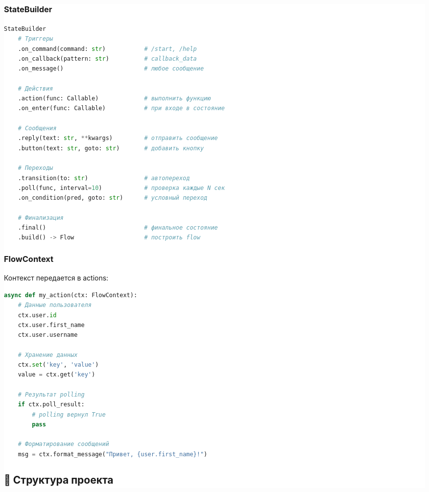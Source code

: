 ### StateBuilder

```python
StateBuilder
    # Триггеры
    .on_command(command: str)           # /start, /help
    .on_callback(pattern: str)          # callback_data
    .on_message()                       # любое сообщение

    # Действия
    .action(func: Callable)             # выполнить функцию
    .on_enter(func: Callable)           # при входе в состояние

    # Сообщения
    .reply(text: str, **kwargs)         # отправить сообщение
    .button(text: str, goto: str)       # добавить кнопку

    # Переходы
    .transition(to: str)                # автопереход
    .poll(func, interval=10)            # проверка каждые N сек
    .on_condition(pred, goto: str)      # условный переход

    # Финализация
    .final()                            # финальное состояние
    .build() -> Flow                    # построить flow
```

### FlowContext

Контекст передается в actions:

```python
async def my_action(ctx: FlowContext):
    # Данные пользователя
    ctx.user.id
    ctx.user.first_name
    ctx.user.username

    # Хранение данных
    ctx.set('key', 'value')
    value = ctx.get('key')

    # Результат polling
    if ctx.poll_result:
        # polling вернул True
        pass

    # Форматирование сообщений
    msg = ctx.format_message("Привет, {user.first_name}!")
```

## 📁 Структура проекта
